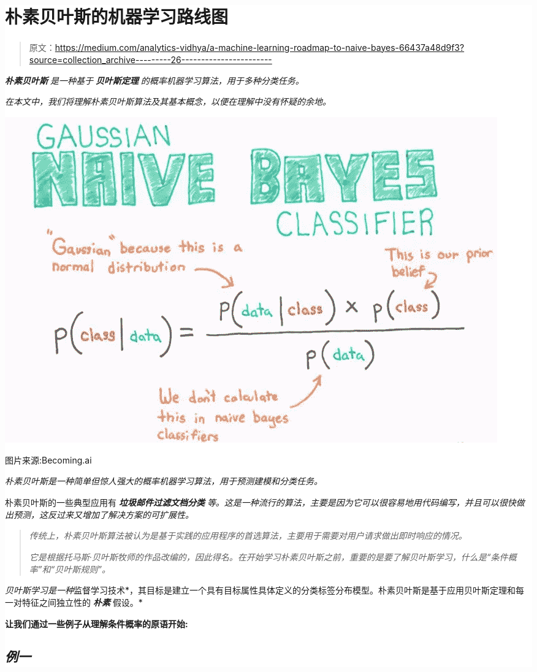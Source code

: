 # 朴素贝叶斯的机器学习路线图

> 原文：<https://medium.com/analytics-vidhya/a-machine-learning-roadmap-to-naive-bayes-66437a48d9f3?source=collection_archive---------26----------------------->

***朴素贝叶斯*** *是一种基于* ***贝叶斯定理*** *的概率机器学习算法，用于多种分类任务。*

*在本文中，我们将理解朴素贝叶斯算法及其基本概念，以便在理解中没有怀疑的余地。*

![](img/fa23a098170508c0be3e48e1a8bdce5e.png)

图片来源:Becoming.ai

*朴素贝叶斯是一种简单但惊人强大的概率机器学习算法，用于预测建模和分类任务。*

朴素贝叶斯的一些典型应用有 ***垃圾邮件过滤*******文档分类*** 等。这是一种流行的算法，主要是因为它可以很容易地用代码编写，并且可以很快做出预测，这反过来又增加了解决方案的可扩展性。*

> *传统上，朴素贝叶斯算法被认为是基于实践的应用程序的首选算法，主要用于需要对用户请求做出即时响应的情况。*
> 
> *它是根据托马斯·贝叶斯牧师的作品改编的，因此得名。在开始学习朴素贝叶斯之前，重要的是要了解贝叶斯学习，什么是“条件概率”和“贝叶斯规则”。*

*贝叶斯学习是一种*监督学习技术*，其目标是建立一个具有目标属性具体定义的分类标签分布模型。朴素贝叶斯是基于应用贝叶斯定理和每一对特征之间独立性的 ***朴素*** 假设。*

****让我们通过一些例子从理解条件概率的原语开始:****

## ***例一***
